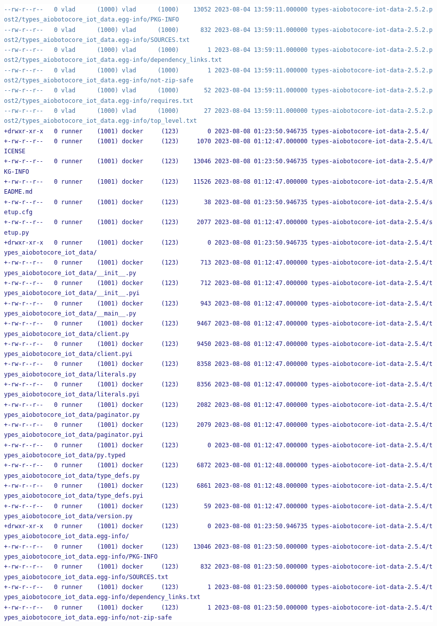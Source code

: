 ```diff
--rw-r--r--   0 vlad      (1000) vlad      (1000)    13052 2023-08-04 13:59:11.000000 types-aiobotocore-iot-data-2.5.2.post2/types_aiobotocore_iot_data.egg-info/PKG-INFO
--rw-r--r--   0 vlad      (1000) vlad      (1000)      832 2023-08-04 13:59:11.000000 types-aiobotocore-iot-data-2.5.2.post2/types_aiobotocore_iot_data.egg-info/SOURCES.txt
--rw-r--r--   0 vlad      (1000) vlad      (1000)        1 2023-08-04 13:59:11.000000 types-aiobotocore-iot-data-2.5.2.post2/types_aiobotocore_iot_data.egg-info/dependency_links.txt
--rw-r--r--   0 vlad      (1000) vlad      (1000)        1 2023-08-04 13:59:11.000000 types-aiobotocore-iot-data-2.5.2.post2/types_aiobotocore_iot_data.egg-info/not-zip-safe
--rw-r--r--   0 vlad      (1000) vlad      (1000)       52 2023-08-04 13:59:11.000000 types-aiobotocore-iot-data-2.5.2.post2/types_aiobotocore_iot_data.egg-info/requires.txt
--rw-r--r--   0 vlad      (1000) vlad      (1000)       27 2023-08-04 13:59:11.000000 types-aiobotocore-iot-data-2.5.2.post2/types_aiobotocore_iot_data.egg-info/top_level.txt
+drwxr-xr-x   0 runner    (1001) docker     (123)        0 2023-08-08 01:23:50.946735 types-aiobotocore-iot-data-2.5.4/
+-rw-r--r--   0 runner    (1001) docker     (123)     1070 2023-08-08 01:12:47.000000 types-aiobotocore-iot-data-2.5.4/LICENSE
+-rw-r--r--   0 runner    (1001) docker     (123)    13046 2023-08-08 01:23:50.946735 types-aiobotocore-iot-data-2.5.4/PKG-INFO
+-rw-r--r--   0 runner    (1001) docker     (123)    11526 2023-08-08 01:12:47.000000 types-aiobotocore-iot-data-2.5.4/README.md
+-rw-r--r--   0 runner    (1001) docker     (123)       38 2023-08-08 01:23:50.946735 types-aiobotocore-iot-data-2.5.4/setup.cfg
+-rw-r--r--   0 runner    (1001) docker     (123)     2077 2023-08-08 01:12:47.000000 types-aiobotocore-iot-data-2.5.4/setup.py
+drwxr-xr-x   0 runner    (1001) docker     (123)        0 2023-08-08 01:23:50.946735 types-aiobotocore-iot-data-2.5.4/types_aiobotocore_iot_data/
+-rw-r--r--   0 runner    (1001) docker     (123)      713 2023-08-08 01:12:47.000000 types-aiobotocore-iot-data-2.5.4/types_aiobotocore_iot_data/__init__.py
+-rw-r--r--   0 runner    (1001) docker     (123)      712 2023-08-08 01:12:47.000000 types-aiobotocore-iot-data-2.5.4/types_aiobotocore_iot_data/__init__.pyi
+-rw-r--r--   0 runner    (1001) docker     (123)      943 2023-08-08 01:12:47.000000 types-aiobotocore-iot-data-2.5.4/types_aiobotocore_iot_data/__main__.py
+-rw-r--r--   0 runner    (1001) docker     (123)     9467 2023-08-08 01:12:47.000000 types-aiobotocore-iot-data-2.5.4/types_aiobotocore_iot_data/client.py
+-rw-r--r--   0 runner    (1001) docker     (123)     9450 2023-08-08 01:12:47.000000 types-aiobotocore-iot-data-2.5.4/types_aiobotocore_iot_data/client.pyi
+-rw-r--r--   0 runner    (1001) docker     (123)     8358 2023-08-08 01:12:47.000000 types-aiobotocore-iot-data-2.5.4/types_aiobotocore_iot_data/literals.py
+-rw-r--r--   0 runner    (1001) docker     (123)     8356 2023-08-08 01:12:47.000000 types-aiobotocore-iot-data-2.5.4/types_aiobotocore_iot_data/literals.pyi
+-rw-r--r--   0 runner    (1001) docker     (123)     2082 2023-08-08 01:12:47.000000 types-aiobotocore-iot-data-2.5.4/types_aiobotocore_iot_data/paginator.py
+-rw-r--r--   0 runner    (1001) docker     (123)     2079 2023-08-08 01:12:47.000000 types-aiobotocore-iot-data-2.5.4/types_aiobotocore_iot_data/paginator.pyi
+-rw-r--r--   0 runner    (1001) docker     (123)        0 2023-08-08 01:12:47.000000 types-aiobotocore-iot-data-2.5.4/types_aiobotocore_iot_data/py.typed
+-rw-r--r--   0 runner    (1001) docker     (123)     6872 2023-08-08 01:12:48.000000 types-aiobotocore-iot-data-2.5.4/types_aiobotocore_iot_data/type_defs.py
+-rw-r--r--   0 runner    (1001) docker     (123)     6861 2023-08-08 01:12:48.000000 types-aiobotocore-iot-data-2.5.4/types_aiobotocore_iot_data/type_defs.pyi
+-rw-r--r--   0 runner    (1001) docker     (123)       59 2023-08-08 01:12:47.000000 types-aiobotocore-iot-data-2.5.4/types_aiobotocore_iot_data/version.py
+drwxr-xr-x   0 runner    (1001) docker     (123)        0 2023-08-08 01:23:50.946735 types-aiobotocore-iot-data-2.5.4/types_aiobotocore_iot_data.egg-info/
+-rw-r--r--   0 runner    (1001) docker     (123)    13046 2023-08-08 01:23:50.000000 types-aiobotocore-iot-data-2.5.4/types_aiobotocore_iot_data.egg-info/PKG-INFO
+-rw-r--r--   0 runner    (1001) docker     (123)      832 2023-08-08 01:23:50.000000 types-aiobotocore-iot-data-2.5.4/types_aiobotocore_iot_data.egg-info/SOURCES.txt
+-rw-r--r--   0 runner    (1001) docker     (123)        1 2023-08-08 01:23:50.000000 types-aiobotocore-iot-data-2.5.4/types_aiobotocore_iot_data.egg-info/dependency_links.txt
+-rw-r--r--   0 runner    (1001) docker     (123)        1 2023-08-08 01:23:50.000000 types-aiobotocore-iot-data-2.5.4/types_aiobotocore_iot_data.egg-info/not-zip-safe
```